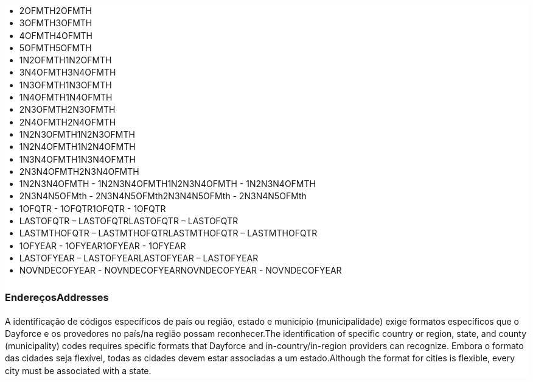 - <span data-ttu-id="40b8a-491">2OFMTH</span><span class="sxs-lookup"><span data-stu-id="40b8a-491">2OFMTH</span></span>
- <span data-ttu-id="40b8a-492">3OFMTH</span><span class="sxs-lookup"><span data-stu-id="40b8a-492">3OFMTH</span></span>
- <span data-ttu-id="40b8a-493">4OFMTH</span><span class="sxs-lookup"><span data-stu-id="40b8a-493">4OFMTH</span></span>
- <span data-ttu-id="40b8a-494">5OFMTH</span><span class="sxs-lookup"><span data-stu-id="40b8a-494">5OFMTH</span></span>
- <span data-ttu-id="40b8a-495">1N2OFMTH</span><span class="sxs-lookup"><span data-stu-id="40b8a-495">1N2OFMTH</span></span>
- <span data-ttu-id="40b8a-496">3N4OFMTH</span><span class="sxs-lookup"><span data-stu-id="40b8a-496">3N4OFMTH</span></span>
- <span data-ttu-id="40b8a-497">1N3OFMTH</span><span class="sxs-lookup"><span data-stu-id="40b8a-497">1N3OFMTH</span></span>
- <span data-ttu-id="40b8a-498">1N4OFMTH</span><span class="sxs-lookup"><span data-stu-id="40b8a-498">1N4OFMTH</span></span>
- <span data-ttu-id="40b8a-499">2N3OFMTH</span><span class="sxs-lookup"><span data-stu-id="40b8a-499">2N3OFMTH</span></span>
- <span data-ttu-id="40b8a-500">2N4OFMTH</span><span class="sxs-lookup"><span data-stu-id="40b8a-500">2N4OFMTH</span></span>
- <span data-ttu-id="40b8a-501">1N2N3OFMTH</span><span class="sxs-lookup"><span data-stu-id="40b8a-501">1N2N3OFMTH</span></span>
- <span data-ttu-id="40b8a-502">1N2N4OFMTH</span><span class="sxs-lookup"><span data-stu-id="40b8a-502">1N2N4OFMTH</span></span>
- <span data-ttu-id="40b8a-503">1N3N4OFMTH</span><span class="sxs-lookup"><span data-stu-id="40b8a-503">1N3N4OFMTH</span></span>
- <span data-ttu-id="40b8a-504">2N3N4OFMTH</span><span class="sxs-lookup"><span data-stu-id="40b8a-504">2N3N4OFMTH</span></span>
- <span data-ttu-id="40b8a-505">1N2N3N4OFMTH - 1N2N3N4OFMTH</span><span class="sxs-lookup"><span data-stu-id="40b8a-505">1N2N3N4OFMTH - 1N2N3N4OFMTH</span></span>
- <span data-ttu-id="40b8a-506">2N3N4N5OFMth - 2N3N4N5OFMth</span><span class="sxs-lookup"><span data-stu-id="40b8a-506">2N3N4N5OFMth - 2N3N4N5OFMth</span></span>
- <span data-ttu-id="40b8a-507">1OFQTR - 1OFQTR</span><span class="sxs-lookup"><span data-stu-id="40b8a-507">1OFQTR - 1OFQTR</span></span>
- <span data-ttu-id="40b8a-508">LASTOFQTR – LASTOFQTR</span><span class="sxs-lookup"><span data-stu-id="40b8a-508">LASTOFQTR – LASTOFQTR</span></span>
- <span data-ttu-id="40b8a-509">LASTMTHOFQTR – LASTMTHOFQTR</span><span class="sxs-lookup"><span data-stu-id="40b8a-509">LASTMTHOFQTR – LASTMTHOFQTR</span></span>
- <span data-ttu-id="40b8a-510">1OFYEAR - 1OFYEAR</span><span class="sxs-lookup"><span data-stu-id="40b8a-510">1OFYEAR - 1OFYEAR</span></span>
- <span data-ttu-id="40b8a-511">LASTOFYEAR – LASTOFYEAR</span><span class="sxs-lookup"><span data-stu-id="40b8a-511">LASTOFYEAR – LASTOFYEAR</span></span>
- <span data-ttu-id="40b8a-512">NOVNDECOFYEAR - NOVNDECOFYEAR</span><span class="sxs-lookup"><span data-stu-id="40b8a-512">NOVNDECOFYEAR - NOVNDECOFYEAR</span></span>

### <a name="addresses"></a><span data-ttu-id="40b8a-513">Endereços</span><span class="sxs-lookup"><span data-stu-id="40b8a-513">Addresses</span></span>

<span data-ttu-id="40b8a-514">A identificação de códigos específicos de país ou região, estado e município (municipalidade) exige formatos específicos que o Dayforce e os provedores no país/na região possam reconhecer.</span><span class="sxs-lookup"><span data-stu-id="40b8a-514">The identification of specific country or region, state, and county (municipality) codes requires specific formats that Dayforce and in-country/in-region providers can recognize.</span></span> <span data-ttu-id="40b8a-515">Embora o formato das cidades seja flexível, todas as cidades devem estar associadas a um estado.</span><span class="sxs-lookup"><span data-stu-id="40b8a-515">Although the format for cities is flexible, every city must be associated with a state.</span></span>
